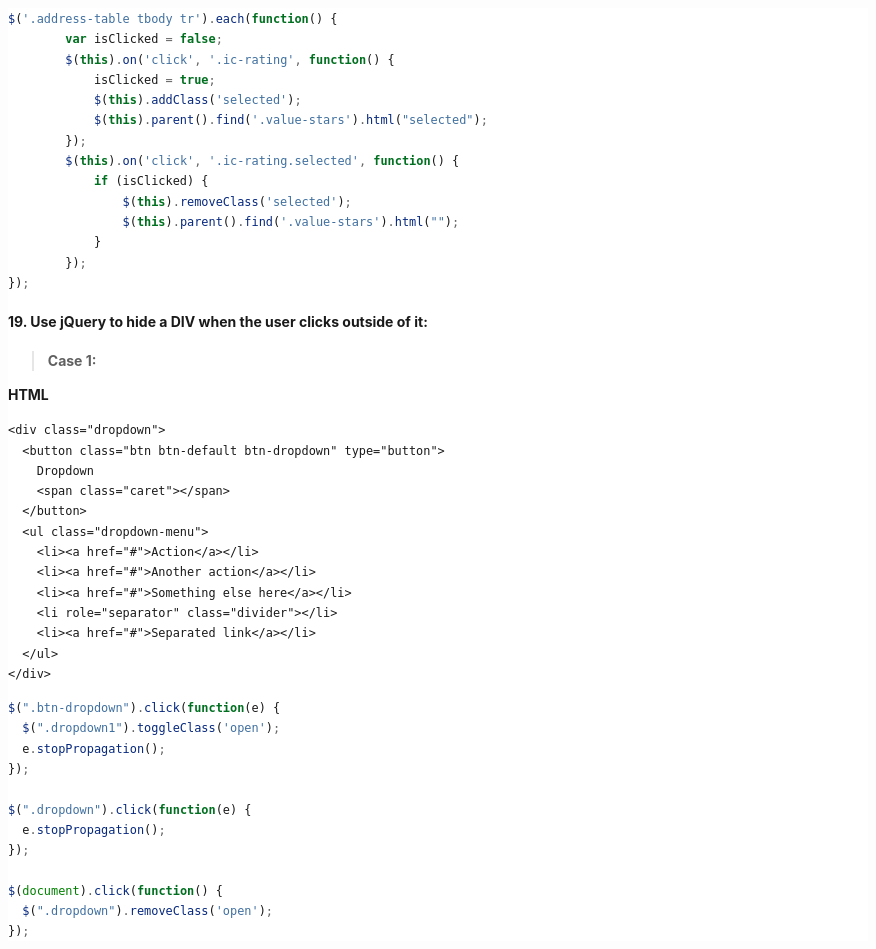 ```javascript
$('.address-table tbody tr').each(function() {
        var isClicked = false;
        $(this).on('click', '.ic-rating', function() {
            isClicked = true;
            $(this).addClass('selected');
            $(this).parent().find('.value-stars').html("selected");
        });
        $(this).on('click', '.ic-rating.selected', function() {
            if (isClicked) {
                $(this).removeClass('selected');
                $(this).parent().find('.value-stars').html("");
            }
        });
});
```

#### 19. Use jQuery to hide a DIV when the user clicks outside of it:

> **Case 1:**

**HTML**

```
<div class="dropdown">
  <button class="btn btn-default btn-dropdown" type="button">
    Dropdown
    <span class="caret"></span>
  </button>
  <ul class="dropdown-menu">
    <li><a href="#">Action</a></li>
    <li><a href="#">Another action</a></li>
    <li><a href="#">Something else here</a></li>
    <li role="separator" class="divider"></li>
    <li><a href="#">Separated link</a></li>
  </ul>
</div>
```

```javascript
$(".btn-dropdown").click(function(e) {
  $(".dropdown1").toggleClass('open');
  e.stopPropagation();
});

$(".dropdown").click(function(e) {
  e.stopPropagation();
});

$(document).click(function() {
  $(".dropdown").removeClass('open');
});
```
